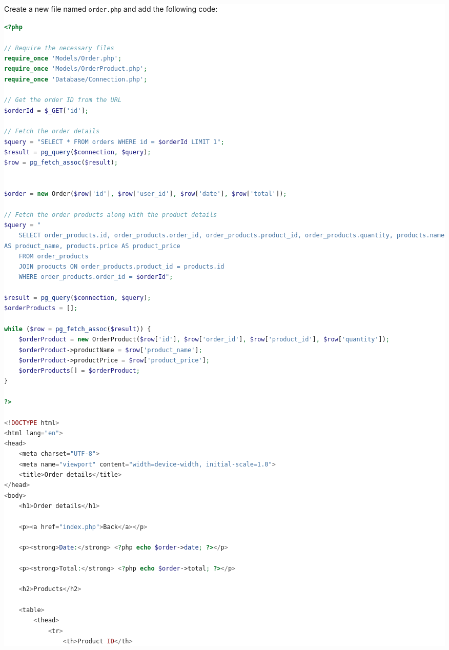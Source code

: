 Create a new file named `order.php` and add the following code:

```php
<?php

// Require the necessary files
require_once 'Models/Order.php';
require_once 'Models/OrderProduct.php';
require_once 'Database/Connection.php';

// Get the order ID from the URL
$orderId = $_GET['id'];

// Fetch the order details
$query = "SELECT * FROM orders WHERE id = $orderId LIMIT 1";
$result = pg_query($connection, $query);
$row = pg_fetch_assoc($result);


$order = new Order($row['id'], $row['user_id'], $row['date'], $row['total']);

// Fetch the order products along with the product details
$query = "
    SELECT order_products.id, order_products.order_id, order_products.product_id, order_products.quantity, products.name AS product_name, products.price AS product_price
    FROM order_products
    JOIN products ON order_products.product_id = products.id
    WHERE order_products.order_id = $orderId";

$result = pg_query($connection, $query);
$orderProducts = [];

while ($row = pg_fetch_assoc($result)) {
    $orderProduct = new OrderProduct($row['id'], $row['order_id'], $row['product_id'], $row['quantity']);
    $orderProduct->productName = $row['product_name'];
    $orderProduct->productPrice = $row['product_price'];
    $orderProducts[] = $orderProduct;
}

?>

<!DOCTYPE html>
<html lang="en">
<head>
    <meta charset="UTF-8">
    <meta name="viewport" content="width=device-width, initial-scale=1.0">
    <title>Order details</title>
</head>
<body>
    <h1>Order details</h1>

    <p><a href="index.php">Back</a></p>

    <p><strong>Date:</strong> <?php echo $order->date; ?></p>

    <p><strong>Total:</strong> <?php echo $order->total; ?></p>

    <h2>Products</h2>

    <table>
        <thead>
            <tr>
                <th>Product ID</th>
```